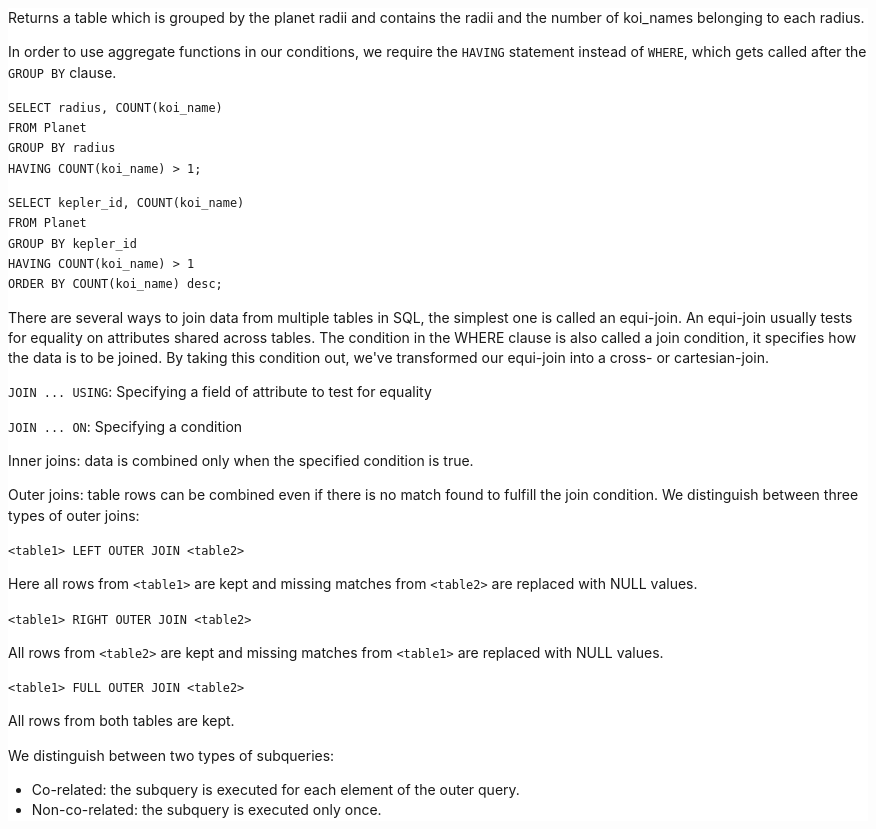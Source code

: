 Returns a table which is grouped by the planet radii and contains the radii and the number of koi_names belonging to each radius.

In order to use aggregate functions in our conditions, we require the `HAVING` statement instead of `WHERE`, which gets called after the `GROUP BY` clause.

```
SELECT radius, COUNT(koi_name)
FROM Planet
GROUP BY radius
HAVING COUNT(koi_name) > 1;
```

```
SELECT kepler_id, COUNT(koi_name)
FROM Planet 
GROUP BY kepler_id
HAVING COUNT(koi_name) > 1
ORDER BY COUNT(koi_name) desc;
```

There are several ways to join data from multiple tables in SQL, the simplest one is called an equi-join. An equi-join usually tests for equality on attributes shared across tables. The condition in the WHERE clause is also called a join condition, it specifies how the data is to be joined. By taking this condition out, we've transformed our equi-join into a cross- or cartesian-join.

`JOIN ... USING`:
Specifying a field of attribute to test for equality

`JOIN ... ON`:
Specifying a condition

Inner joins: data is combined only when the specified condition is true.

Outer joins: table rows can be combined even if there is no match found to fulfill the join condition. We distinguish between three types of outer joins:

```
<table1> LEFT OUTER JOIN <table2>
```
Here all rows from `<table1>` are kept and missing matches from `<table2>` are replaced with NULL values.

```
<table1> RIGHT OUTER JOIN <table2>
```
All rows from `<table2>` are kept and missing matches from `<table1>` are replaced with NULL values.

```
<table1> FULL OUTER JOIN <table2>
```
All rows from both tables are kept.


We distinguish between two types of subqueries:

* Co-related: the subquery is executed for each element of the outer query.  
* Non-co-related: the subquery is executed only once.
